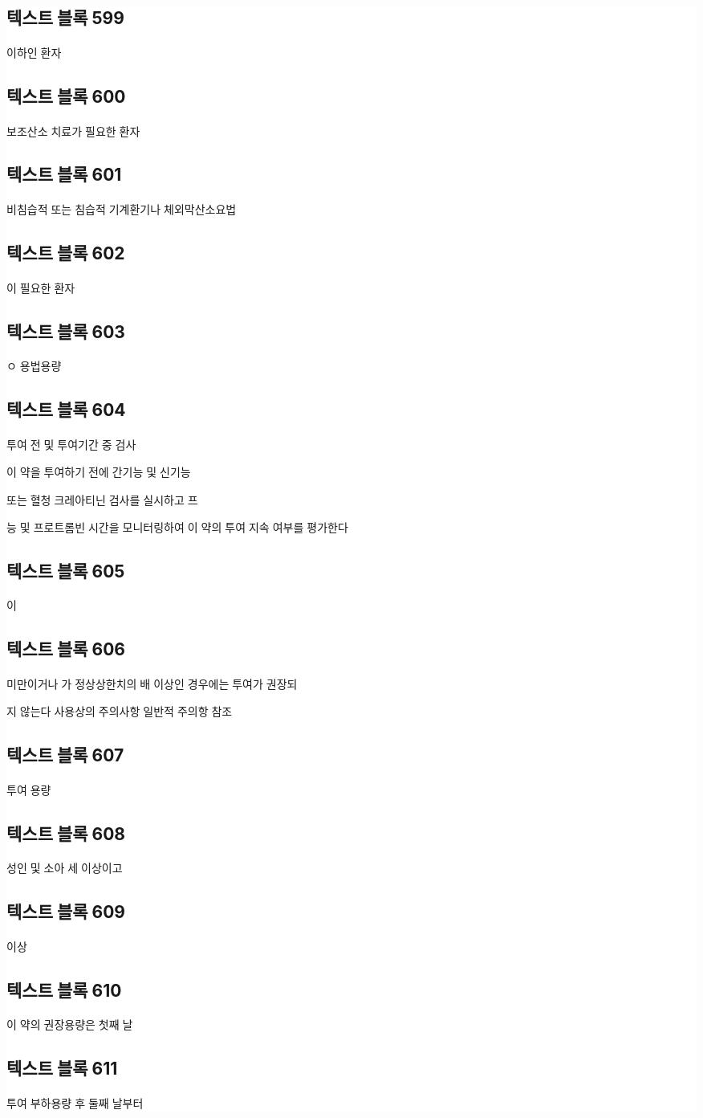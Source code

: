 ## 텍스트 블록 599
이하인 환자

## 텍스트 블록 600
보조산소 치료가 필요한 환자

## 텍스트 블록 601
비침습적 또는 침습적 기계환기나 체외막산소요법

## 텍스트 블록 602
이 필요한 환자

## 텍스트 블록 603
ㅇ 용법용량

## 텍스트 블록 604
투여 전 및 투여기간 중 검사

이 약을 투여하기 전에 간기능 및 신기능

또는 혈청 크레아티닌 검사를 실시하고 프

능 및 프로트롬빈 시간을 모니터링하여 이 약의 투여 지속 여부를 평가한다

## 텍스트 블록 605
이

## 텍스트 블록 606
미만이거나 가 정상상한치의 배 이상인 경우에는 투여가 권장되

지 않는다 사용상의 주의사항 일반적 주의항 참조

## 텍스트 블록 607
투여 용량

## 텍스트 블록 608
성인 및 소아 세 이상이고

## 텍스트 블록 609
이상

## 텍스트 블록 610
이 약의 권장용량은 첫째 날

## 텍스트 블록 611
투여 부하용량 후 둘째 날부터
